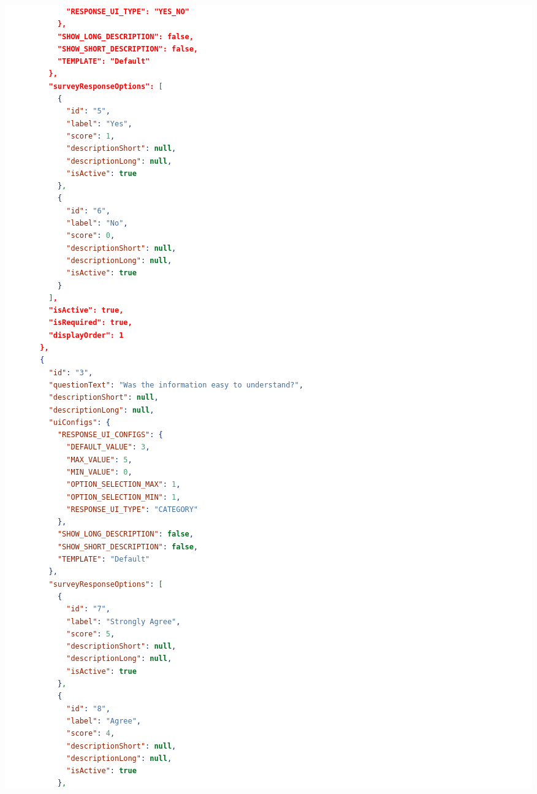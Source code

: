 ```json
              "RESPONSE_UI_TYPE": "YES_NO"
            },
            "SHOW_LONG_DESCRIPTION": false,
            "SHOW_SHORT_DESCRIPTION": false,
            "TEMPLATE": "Default"
          },
          "surveyResponseOptions": [
            {
              "id": "5",
              "label": "Yes",
              "score": 1,
              "descriptionShort": null,
              "descriptionLong": null,
              "isActive": true
            },
            {
              "id": "6",
              "label": "No",
              "score": 0,
              "descriptionShort": null,
              "descriptionLong": null,
              "isActive": true
            }
          ],
          "isActive": true,
          "isRequired": true,
          "displayOrder": 1
        },
        {
          "id": "3",
          "questionText": "Was the information easy to understand?",
          "descriptionShort": null,
          "descriptionLong": null,
          "uiConfigs": {
            "RESPONSE_UI_CONFIGS": {
              "DEFAULT_VALUE": 3,
              "MAX_VALUE": 5,
              "MIN_VALUE": 0,
              "OPTION_SELECTION_MAX": 1,
              "OPTION_SELECTION_MIN": 1,
              "RESPONSE_UI_TYPE": "CATEGORY"
            },
            "SHOW_LONG_DESCRIPTION": false,
            "SHOW_SHORT_DESCRIPTION": false,
            "TEMPLATE": "Default"
          },
          "surveyResponseOptions": [
            {
              "id": "7",
              "label": "Strongly Agree",
              "score": 5,
              "descriptionShort": null,
              "descriptionLong": null,
              "isActive": true
            },
            {
              "id": "8",
              "label": "Agree",
              "score": 4,
              "descriptionShort": null,
              "descriptionLong": null,
              "isActive": true
            },
```